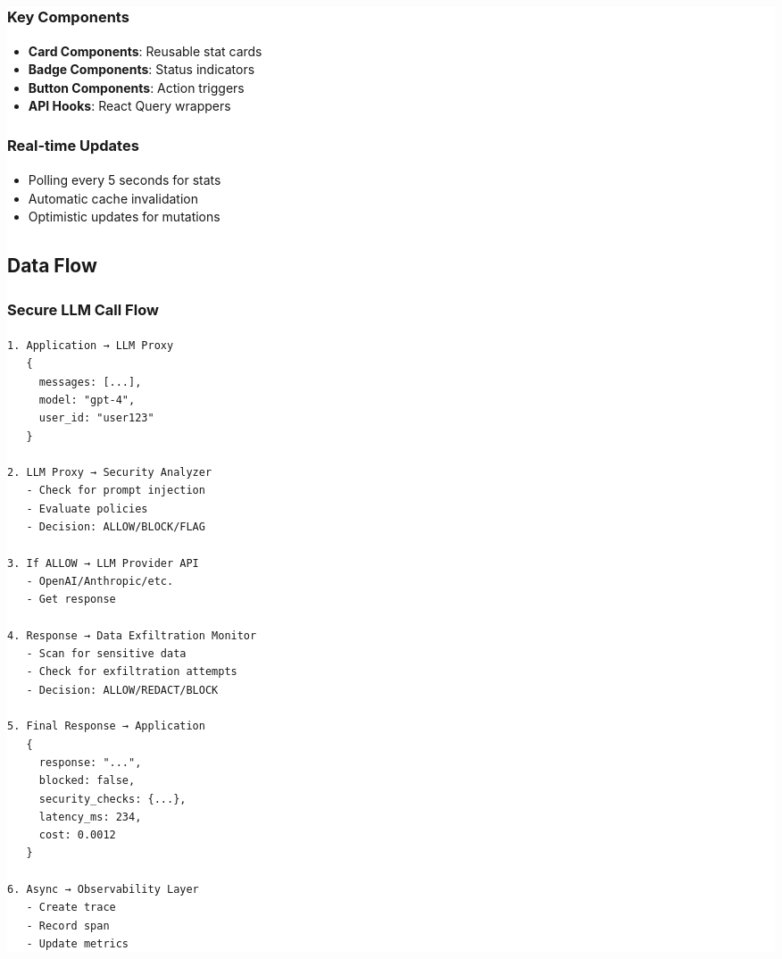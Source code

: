 ### Key Components
- **Card Components**: Reusable stat cards
- **Badge Components**: Status indicators
- **Button Components**: Action triggers
- **API Hooks**: React Query wrappers

### Real-time Updates
- Polling every 5 seconds for stats
- Automatic cache invalidation
- Optimistic updates for mutations

## Data Flow

### Secure LLM Call Flow
```
1. Application → LLM Proxy
   {
     messages: [...],
     model: "gpt-4",
     user_id: "user123"
   }

2. LLM Proxy → Security Analyzer
   - Check for prompt injection
   - Evaluate policies
   - Decision: ALLOW/BLOCK/FLAG

3. If ALLOW → LLM Provider API
   - OpenAI/Anthropic/etc.
   - Get response

4. Response → Data Exfiltration Monitor
   - Scan for sensitive data
   - Check for exfiltration attempts
   - Decision: ALLOW/REDACT/BLOCK

5. Final Response → Application
   {
     response: "...",
     blocked: false,
     security_checks: {...},
     latency_ms: 234,
     cost: 0.0012
   }

6. Async → Observability Layer
   - Create trace
   - Record span
   - Update metrics
```
